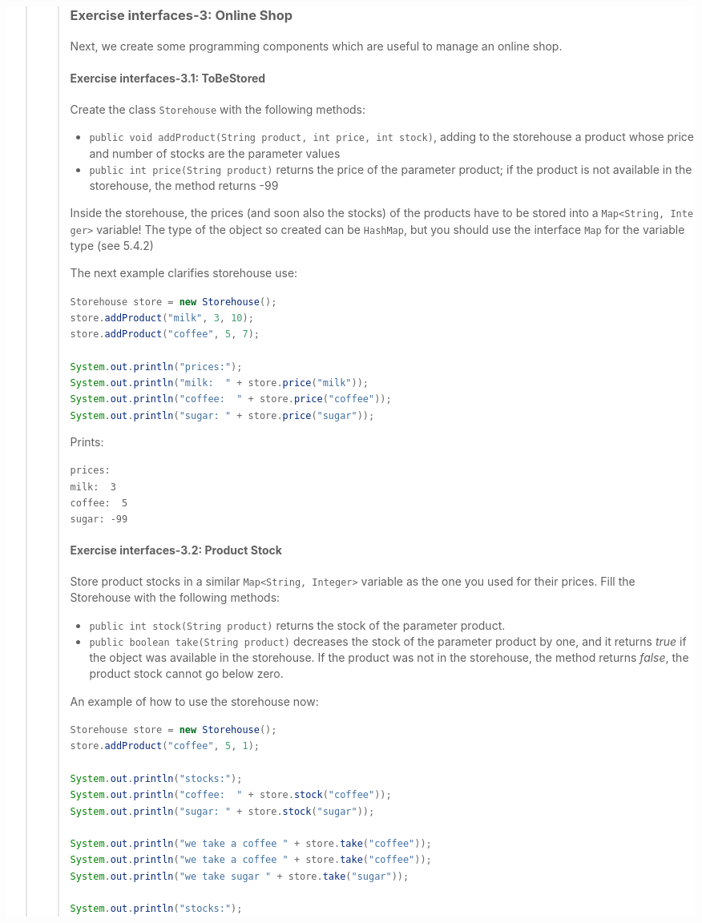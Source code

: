 >> ### Exercise interfaces-3: Online Shop
>>
>> Next, we create some programming components which are useful to manage an online shop.
>>
>> #### Exercise interfaces-3.1: ToBeStored
>>
>> Create the class `Storehouse` with the following methods:
>>
>>* `public void addProduct(String product, int price, int stock)`, adding to the storehouse a product whose price and number of stocks are the parameter values
>>* `public int price(String product)` returns the price of the parameter product; if the product is not available in the storehouse, the method returns -99
>>
>> Inside the storehouse, the prices (and soon also the stocks) of the products have to be stored into a `Map<String, Integer>` variable! The type of the object so created can be `HashMap`, but you should use the interface `Map` for the variable type (see 5.4.2)
>>
>> The next example clarifies storehouse use:
>>
>> ```java
>>Storehouse store = new Storehouse();
>>store.addProduct("milk", 3, 10);
>>store.addProduct("coffee", 5, 7);
>>
>>System.out.println("prices:");
>>System.out.println("milk:  " + store.price("milk"));
>>System.out.println("coffee:  " + store.price("coffee"));
>>System.out.println("sugar: " + store.price("sugar"));
>> ```
>>
>> Prints:
>>
>> ```output
>>prices:
>>milk:  3
>>coffee:  5
>>sugar: -99
>>```
>>
>>#### Exercise interfaces-3.2: Product Stock
>>
>> Store product stocks in a similar `Map<String, Integer>` variable as the one you used for their prices. Fill the Storehouse with the following methods:
>>
>>* `public int stock(String product)` returns the stock of the parameter product.
>>* `public boolean take(String product)` decreases the stock of the parameter product by one, and it returns *true* if the object was available in the storehouse. If the product was not in the storehouse, the method returns *false*, the product stock cannot go below zero.
>>
>> An example of how to use the storehouse now:
>>
>>```java
>>Storehouse store = new Storehouse();
>>store.addProduct("coffee", 5, 1);
>>
>>System.out.println("stocks:");
>>System.out.println("coffee:  " + store.stock("coffee"));
>>System.out.println("sugar: " + store.stock("sugar"));
>>
>>System.out.println("we take a coffee " + store.take("coffee"));
>>System.out.println("we take a coffee " + store.take("coffee"));
>>System.out.println("we take sugar " + store.take("sugar"));
>>
>>System.out.println("stocks:");